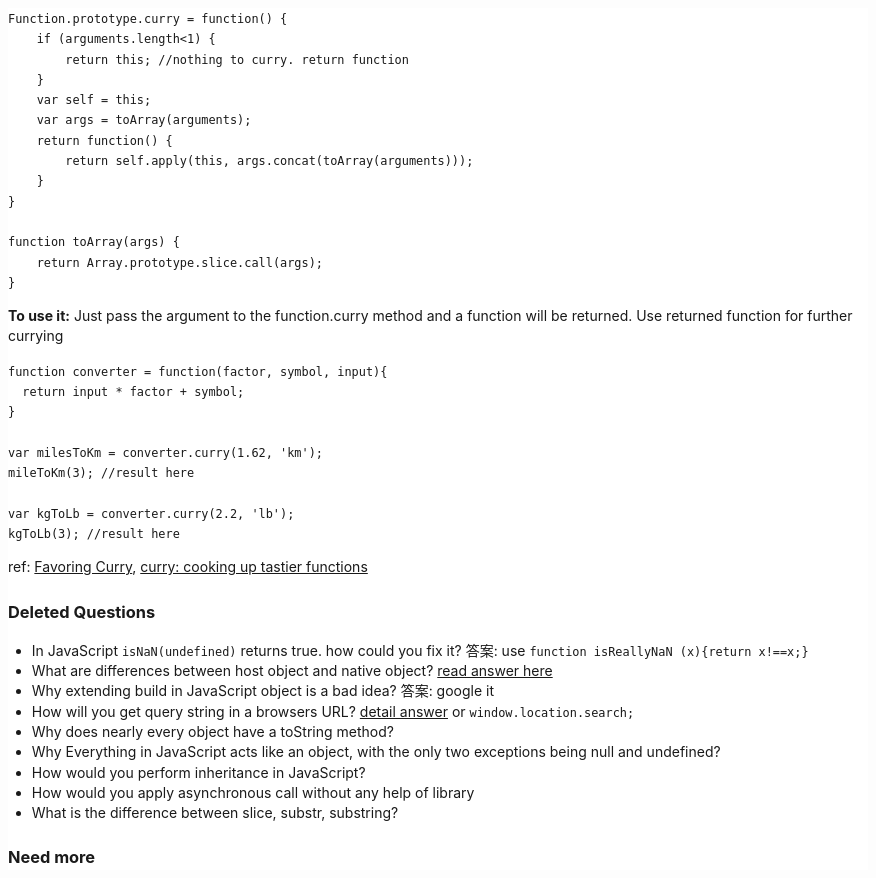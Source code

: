     Function.prototype.curry = function() {
        if (arguments.length<1) {
            return this; //nothing to curry. return function
        }
        var self = this;
        var args = toArray(arguments);
        return function() {
            return self.apply(this, args.concat(toArray(arguments)));
        }
    }

    function toArray(args) {
        return Array.prototype.slice.call(args);
    }

**To use it:** Just pass the argument to the function.curry method and a function will be returned. Use returned function for further currying

    function converter = function(factor, symbol, input){
      return input * factor + symbol;
    }

    var milesToKm = converter.curry(1.62, 'km');
    mileToKm(3); //result here

    var kgToLb = converter.curry(2.2, 'lb');
    kgToLb(3); //result here

ref: [Favoring Curry](http://fr.umio.us/favoring-curry/), [curry: cooking up tastier functions](http://javascriptweblog.wordpress.com/2010/04/05/curry-cooking-up-tastier-functions/)





### Deleted Questions

*   In JavaScript `isNaN(undefined)` returns true. how could you fix it? 答案: use `function isReallyNaN (x){return x!==x;}`
*   What are differences between host object and native object? [read answer here](http://stackoverflow.com/a/7614380/1535443)
*   Why extending build in JavaScript object is a bad idea? 答案: google it
*   How will you get query string in a browsers URL? [detail answer](http://stackoverflow.com/questions/901115/how-can-i-get-query-string-values-in-javascript?page=3&tab=votes#tab-top) or `window.location.search;`
*   Why does nearly every object have a toString method?
*   Why Everything in JavaScript acts like an object, with the only two exceptions being null and undefined?
*   How would you perform inheritance in JavaScript?
*   How would you apply asynchronous call without any help of library
*   What is the difference between slice, substr, substring?





### Need more
